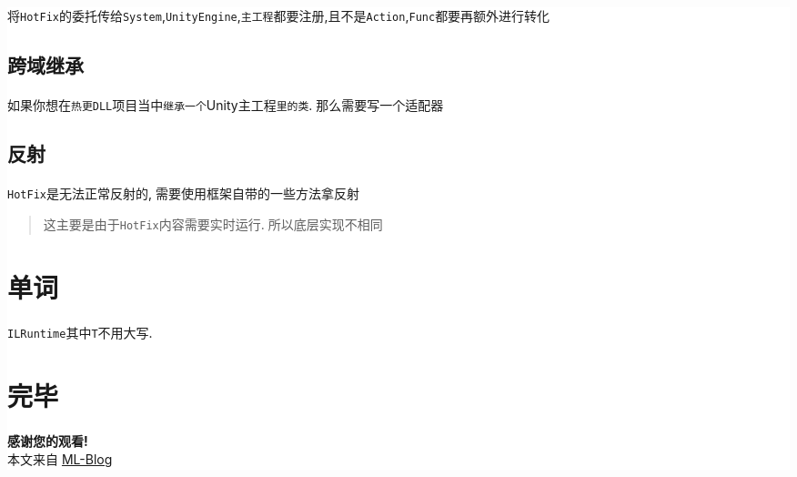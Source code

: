 将`HotFix`的委托传给`System`,`UnityEngine`,`主工程`都要注册,且不是`Action`,`Func`都要再额外进行转化

## 跨域继承

如果你想在`热更DLL`项目当中`继承一个`Unity主工程`里的类`. 那么需要写一个适配器

## 反射

`HotFix`是无法正常反射的, 需要使用框架自带的一些方法拿反射

> 这主要是由于`HotFix`内容需要实时运行. 所以底层实现不相同

# 单词

`ILRuntime`其中`T`不用大写.

# 完毕

**感谢您的观看!**  
本文来自 [ML-Blog][ML-Blog_Link]




[GitHub_ILRuntime_Link]:https://github.com/Ourpalm/ILRuntime "GitHub上的ILRuntime"
[GitHub_ILRuntimeU3D_Link]:https://github.com/Ourpalm/ILRuntimeU3D "GitHub上的ILRuntimeU3D"

[ML-Blog_Link]:https://userminghaoli.github.io/ "我的博客"
